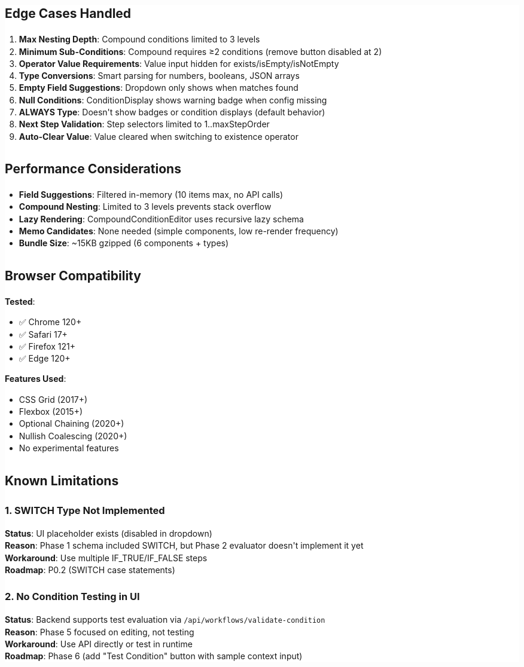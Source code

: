 ## Edge Cases Handled

1. **Max Nesting Depth**: Compound conditions limited to 3 levels
2. **Minimum Sub-Conditions**: Compound requires ≥2 conditions (remove button disabled at 2)
3. **Operator Value Requirements**: Value input hidden for exists/isEmpty/isNotEmpty
4. **Type Conversions**: Smart parsing for numbers, booleans, JSON arrays
5. **Empty Field Suggestions**: Dropdown only shows when matches found
6. **Null Conditions**: ConditionDisplay shows warning badge when config missing
7. **ALWAYS Type**: Doesn't show badges or condition displays (default behavior)
8. **Next Step Validation**: Step selectors limited to 1..maxStepOrder
9. **Auto-Clear Value**: Value cleared when switching to existence operator

## Performance Considerations

- **Field Suggestions**: Filtered in-memory (10 items max, no API calls)
- **Compound Nesting**: Limited to 3 levels prevents stack overflow
- **Lazy Rendering**: CompoundConditionEditor uses recursive lazy schema
- **Memo Candidates**: None needed (simple components, low re-render frequency)
- **Bundle Size**: ~15KB gzipped (6 components + types)

## Browser Compatibility

**Tested**:
- ✅ Chrome 120+
- ✅ Safari 17+
- ✅ Firefox 121+
- ✅ Edge 120+

**Features Used**:
- CSS Grid (2017+)
- Flexbox (2015+)
- Optional Chaining (2020+)
- Nullish Coalescing (2020+)
- No experimental features

## Known Limitations

### 1. SWITCH Type Not Implemented

**Status**: UI placeholder exists (disabled in dropdown)  
**Reason**: Phase 1 schema included SWITCH, but Phase 2 evaluator doesn't implement it yet  
**Workaround**: Use multiple IF_TRUE/IF_FALSE steps  
**Roadmap**: P0.2 (SWITCH case statements)

### 2. No Condition Testing in UI

**Status**: Backend supports test evaluation via `/api/workflows/validate-condition`  
**Reason**: Phase 5 focused on editing, not testing  
**Workaround**: Use API directly or test in runtime  
**Roadmap**: Phase 6 (add "Test Condition" button with sample context input)
